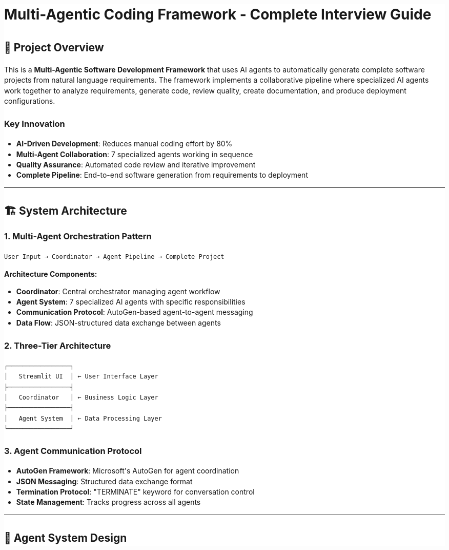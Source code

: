 # Multi-Agentic Coding Framework - Complete Interview Guide

## 🎯 **Project Overview**

This is a **Multi-Agentic Software Development Framework** that uses AI agents to automatically generate complete software projects from natural language requirements. The framework implements a collaborative pipeline where specialized AI agents work together to analyze requirements, generate code, review quality, create documentation, and produce deployment configurations.

### **Key Innovation**
- **AI-Driven Development**: Reduces manual coding effort by 80%
- **Multi-Agent Collaboration**: 7 specialized agents working in sequence
- **Quality Assurance**: Automated code review and iterative improvement
- **Complete Pipeline**: End-to-end software generation from requirements to deployment

---

## 🏗️ **System Architecture**

### **1. Multi-Agent Orchestration Pattern**
```
User Input → Coordinator → Agent Pipeline → Complete Project
```

**Architecture Components:**
- **Coordinator**: Central orchestrator managing agent workflow
- **Agent System**: 7 specialized AI agents with specific responsibilities
- **Communication Protocol**: AutoGen-based agent-to-agent messaging
- **Data Flow**: JSON-structured data exchange between agents

### **2. Three-Tier Architecture**
```
┌─────────────────┐
│   Streamlit UI  │ ← User Interface Layer
├─────────────────┤
│   Coordinator   │ ← Business Logic Layer  
├─────────────────┤
│   Agent System  │ ← Data Processing Layer
└─────────────────┘
```

### **3. Agent Communication Protocol**
- **AutoGen Framework**: Microsoft's AutoGen for agent coordination
- **JSON Messaging**: Structured data exchange format
- **Termination Protocol**: "TERMINATE" keyword for conversation control
- **State Management**: Tracks progress across all agents

---

## 🤖 **Agent System Design**
